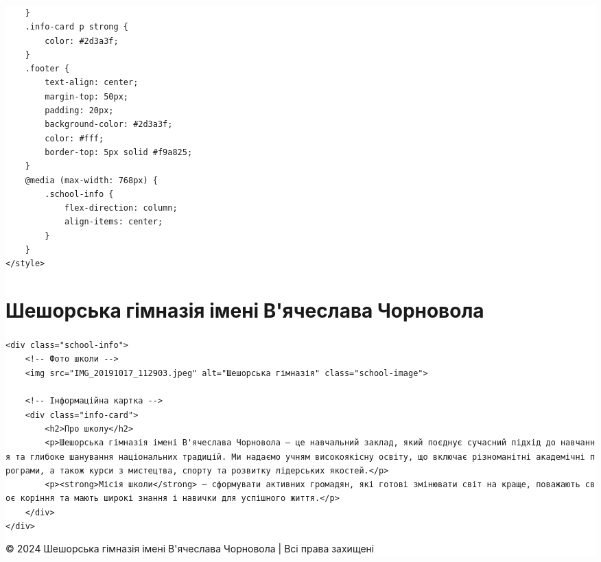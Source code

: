         }
        .info-card p strong {
            color: #2d3a3f;
        }
        .footer {
            text-align: center;
            margin-top: 50px;
            padding: 20px;
            background-color: #2d3a3f;
            color: #fff;
            border-top: 5px solid #f9a825;
        }
        @media (max-width: 768px) {
            .school-info {
                flex-direction: column;
                align-items: center;
            }
        }
    </style>
</head>
<body>

<div class="container">
    <h1>Шешорська гімназія імені В'ячеслава Чорновола</h1>
    
    <div class="school-info">
        <!-- Фото школи -->
        <img src="IMG_20191017_112903.jpeg" alt="Шешорська гімназія" class="school-image">
        
        <!-- Інформаційна картка -->
        <div class="info-card">
            <h2>Про школу</h2>
            <p>Шешорська гімназія імені В'ячеслава Чорновола – це навчальний заклад, який поєднує сучасний підхід до навчання та глибоке шанування національних традицій. Ми надаємо учням високоякісну освіту, що включає різноманітні академічні програми, а також курси з мистецтва, спорту та розвитку лідерських якостей.</p>
            <p><strong>Місія школи</strong> – сформувати активних громадян, які готові змінювати світ на краще, поважають своє коріння та мають широкі знання і навички для успішного життя.</p>
        </div>
    </div>
</div>

<div class="footer">
    <p>&copy; 2024 Шешорська гімназія імені В'ячеслава Чорновола | Всі права захищені</p>
</div>

</body>
</html>
